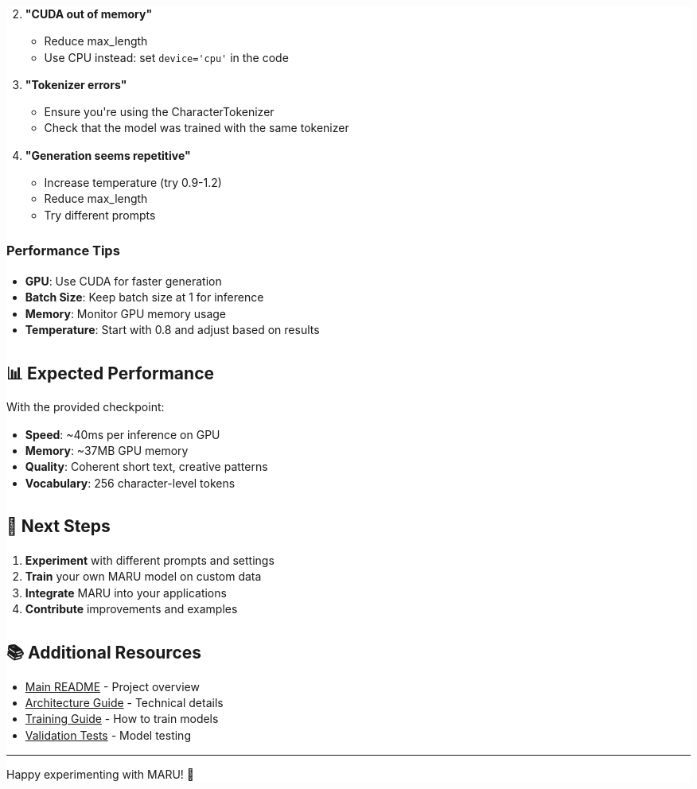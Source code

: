 2. **"CUDA out of memory"**
   - Reduce max_length
   - Use CPU instead: set `device='cpu'` in the code

3. **"Tokenizer errors"**
   - Ensure you're using the CharacterTokenizer
   - Check that the model was trained with the same tokenizer

4. **"Generation seems repetitive"**
   - Increase temperature (try 0.9-1.2)
   - Reduce max_length
   - Try different prompts

### Performance Tips

- **GPU**: Use CUDA for faster generation
- **Batch Size**: Keep batch size at 1 for inference
- **Memory**: Monitor GPU memory usage
- **Temperature**: Start with 0.8 and adjust based on results

## 📊 Expected Performance

With the provided checkpoint:
- **Speed**: ~40ms per inference on GPU
- **Memory**: ~37MB GPU memory
- **Quality**: Coherent short text, creative patterns
- **Vocabulary**: 256 character-level tokens

## 🎯 Next Steps

1. **Experiment** with different prompts and settings
2. **Train** your own MARU model on custom data
3. **Integrate** MARU into your applications
4. **Contribute** improvements and examples

## 📚 Additional Resources

- [Main README](../README.md) - Project overview
- [Architecture Guide](../docs/ARCHITECTURE.md) - Technical details
- [Training Guide](../train_individual_datasets.py) - How to train models
- [Validation Tests](../validation_tests.py) - Model testing

---

Happy experimenting with MARU! 🎉
